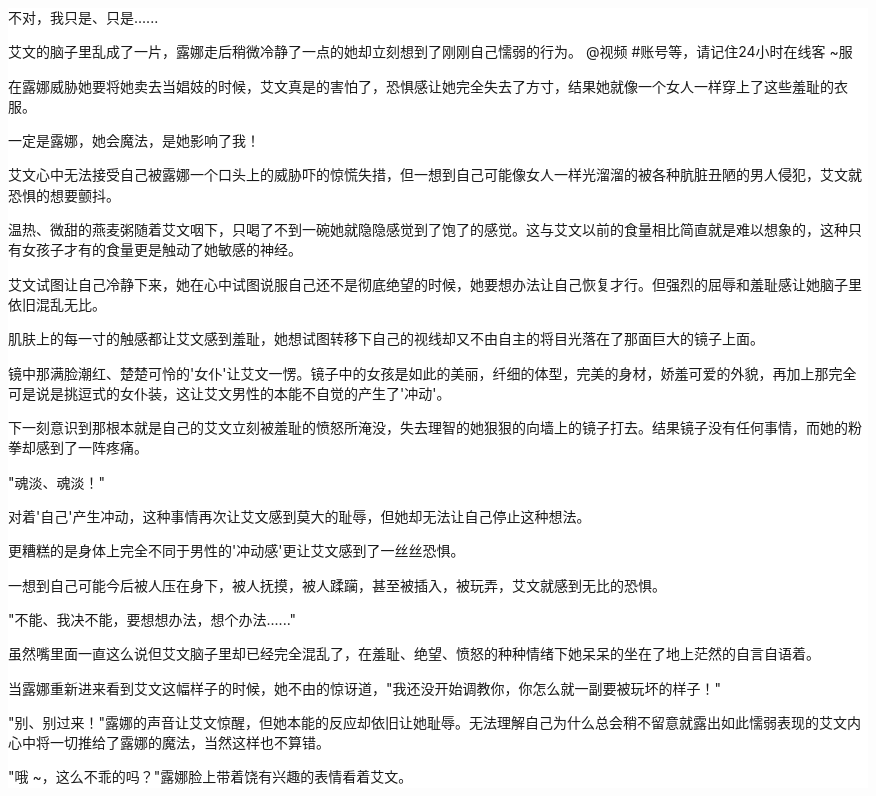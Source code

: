 

不对，我只是、只是......



艾文的脑子里乱成了一片，露娜走后稍微冷静了一点的她却立刻想到了刚刚自己懦弱的行为。  @视频 #账号等，请记住24小时在线客 ~服



在露娜威胁她要将她卖去当娼妓的时候，艾文真是的害怕了，恐惧感让她完全失去了方寸，结果她就像一个女人一样穿上了这些羞耻的衣服。



一定是露娜，她会魔法，是她影响了我！



艾文心中无法接受自己被露娜一个口头上的威胁吓的惊慌失措，但一想到自己可能像女人一样光溜溜的被各种肮脏丑陋的男人侵犯，艾文就恐惧的想要颤抖。



温热、微甜的燕麦粥随着艾文咽下，只喝了不到一碗她就隐隐感觉到了饱了的感觉。这与艾文以前的食量相比简直就是难以想象的，这种只有女孩子才有的食量更是触动了她敏感的神经。



艾文试图让自己冷静下来，她在心中试图说服自己还不是彻底绝望的时候，她要想办法让自己恢复才行。但强烈的屈辱和羞耻感让她脑子里依旧混乱无比。



肌肤上的每一寸的触感都让艾文感到羞耻，她想试图转移下自己的视线却又不由自主的将目光落在了那面巨大的镜子上面。



镜中那满脸潮红、楚楚可怜的'女仆'让艾文一愣。镜子中的女孩是如此的美丽，纤细的体型，完美的身材，娇羞可爱的外貌，再加上那完全可是说是挑逗式的女仆装，这让艾文男性的本能不自觉的产生了'冲动'。



下一刻意识到那根本就是自己的艾文立刻被羞耻的愤怒所淹没，失去理智的她狠狠的向墙上的镜子打去。结果镜子没有任何事情，而她的粉拳却感到了一阵疼痛。



"魂淡、魂淡！"



对着'自己'产生冲动，这种事情再次让艾文感到莫大的耻辱，但她却无法让自己停止这种想法。



更糟糕的是身体上完全不同于男性的'冲动感'更让艾文感到了一丝丝恐惧。



一想到自己可能今后被人压在身下，被人抚摸，被人蹂躏，甚至被插入，被玩弄，艾文就感到无比的恐惧。



"不能、我决不能，要想想办法，想个办法......"



虽然嘴里面一直这么说但艾文脑子里却已经完全混乱了，在羞耻、绝望、愤怒的种种情绪下她呆呆的坐在了地上茫然的自言自语着。



当露娜重新进来看到艾文这幅样子的时候，她不由的惊讶道，"我还没开始调教你，你怎么就一副要被玩坏的样子！"



"别、别过来！"露娜的声音让艾文惊醒，但她本能的反应却依旧让她耻辱。无法理解自己为什么总会稍不留意就露出如此懦弱表现的艾文内心中将一切推给了露娜的魔法，当然这样也不算错。



"哦 ~，这么不乖的吗？"露娜脸上带着饶有兴趣的表情看着艾文。

